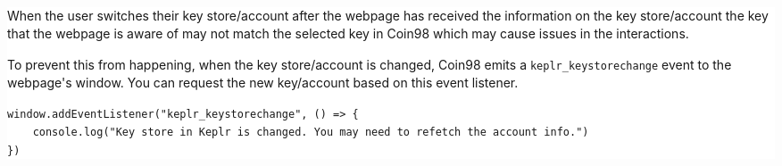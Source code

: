 When the user switches their key store/account after the webpage has received the information on the key store/account the key that the webpage is aware of may not match the selected key in Coin98 which may cause issues in the interactions.

To prevent this from happening, when the key store/account is changed, Coin98 emits a `keplr_keystorechange` event to the webpage's window. You can request the new key/account based on this event listener.

```
window.addEventListener("keplr_keystorechange", () => {
    console.log("Key store in Keplr is changed. You may need to refetch the account info.")
})
```

